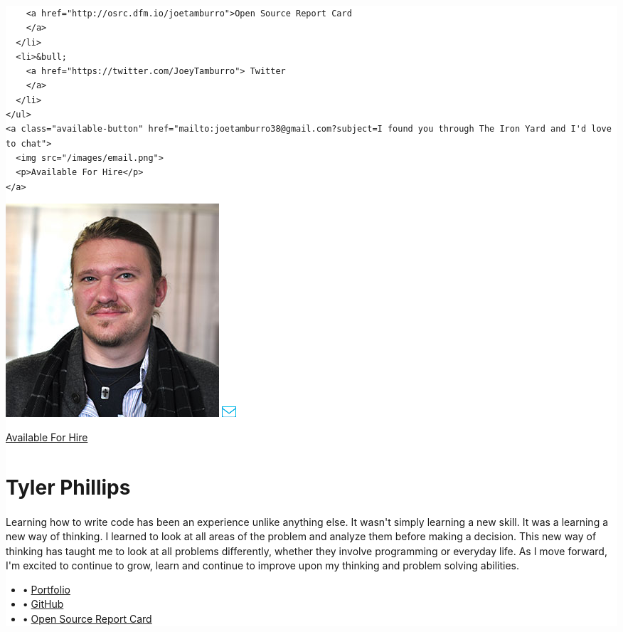         <a href="http://osrc.dfm.io/joetamburro">Open Source Report Card 
        </a>
      </li>
      <li>&bull;
        <a href="https://twitter.com/JoeyTamburro"> Twitter
        </a>
      </li>
    </ul>
    <a class="available-button" href="mailto:joetamburro38@gmail.com?subject=I found you through The Iron Yard and I'd love to chat">
      <img src="/images/email.png">
      <p>Available For Hire</p>
    </a>
  </div>
</div>

<div class="student-profile">
  <div class="graduates-left">
    <img class="student" width="300" height="300" src="/images/education/academy/front-end-2/graduates/tyler-phillips.jpg">
    <a class="available-button" href="mailto:tylerfphillips@gmail.com?subject=I found you through The Iron Yard and I'd love to chat">
      <img src="/images/email.png">
      <p>Available For Hire</p>
    </a>
  </div>
  <div class="graduates-right">
    <h1 class="name">Tyler Phillips</h1>
    <p class="bio"> Learning how to write code has been an experience unlike anything else. It wasn't simply learning a new skill. It was a learning a new way of thinking. I learned to look at all areas of the problem and analyze them before making a decision. This new way of thinking has taught me to look at all problems differently, whether they involve programming or everyday life. As I move forward, I'm excited to continue to grow, learn and continue to improve upon my thinking and problem solving abilities.</p>
    <ul class="links">
      <li>&bull;
        <a href="http://tylerphillips.github.io/">Portfolio
        </a>
      </li>
      <li>&bull;
        <a href="https://github.com/tylerphillips">GitHub
        </a>
      </li>
      <li>&bull;
        <a href="http://osrc.dfm.io/tylerphillips">Open Source Report Card
        </a>